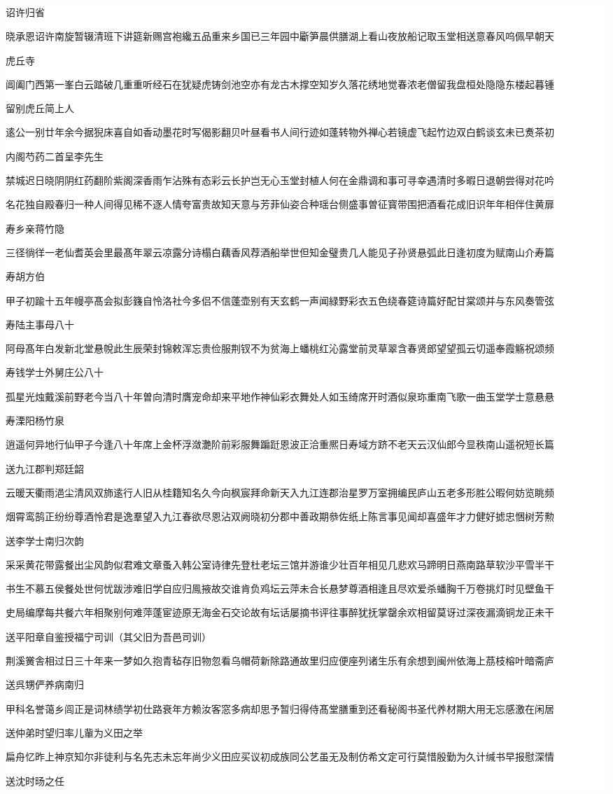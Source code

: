 诏许归省  

晓承恩诏许南旋暂辍清班下讲筵新赐宫袍纔五品重来乡国已三年园中斸笋晨供膳湖上看山夜放船记取玉堂相送意春风呜佩早朝天  

虎丘寺  

阊阖门西第一峯白云踏破几重重听经石在犹疑虎铸剑池空亦有龙古木撑空知岁久落花绣地觉春浓老僧留我盘桓处隐隐东楼起暮锺  

留别虎丘简上人  

逺公一别廿年余今据猊床喜自如香动墨花时写偈影翻贝叶昼看书人间行迹如蓬转物外禅心若镜虚飞起竹边双白鹤谈玄未已煑茶初  

内阁芍药二首呈李先生  

禁城迟日晓阴阴红药翻阶紫阁深香雨乍沾殊有态彩云长护岂无心玉堂封植人何在金鼎调和事可寻幸遇清时多暇日退朝尝得对花吟  

名花独自殿春归一种人间得见稀不逐人情夸富贵故知天意与芳菲仙姿合种瑶台侧盛事曽征寳带围把酒看花成旧识年年相伴住黄扉  

寿乡亲蒋竹隐  

三径徜徉一老仙耆英会里最髙年翠云凉露分诗榻白藕香风荐酒船举世但知金璧贵几人能见子孙贤悬弧此日逢初度为赋南山介寿篇  

寿胡方伯  

甲子初踰十五年幔亭髙会拟彭籛自怜洛社今多侣不信蓬壶别有天玄鹤一声闻緑野彩衣五色绕春筵诗篇好配甘棠颂并与东风奏管弦  

寿陆主事母八十  

阿母髙年白发新北堂悬帨此生辰荣封锦敕浑忘贵俭服荆钗不为贫海上蟠桃红沁露堂前灵草翠含春贤郎望望孤云切遥奉霞觞祝颂频  

寿钱学士外舅庄公八十  

孤星光烛戴溪前野老今当八十年曽向清时膺宠命却来平地作神仙彩衣舞处人如玉绮席开时酒似泉珎重南飞歌一曲玉堂学士意悬悬  

寿溧阳杨竹泉  

逍遥何异地行仙甲子今逢八十年席上金杯浮潋灔阶前彩服舞蹁跹恩波正洽重熈日寿域方跻不老天云汉仙郎今显秩南山遥祝短长篇  

送九江郡判郑廷韶  

云暖天衢雨浥尘清风双斾逺行人旧从桂籍知名久今向枫宸拜命新天入九江连郡治星罗万室拥编民庐山五老多形胜公暇何妨览眺频  

烟霄鸾鹄正纷纷尊酒怜君是逸羣望入九江春欲尽恩沾双阙晓初分郡中善政期叅佐纸上陈言事见闻却喜盛年才力健好摅忠悃树芳勲  

送李学士南归次韵  

采采黄花带露餐出尘风韵似君难文章蚤入韩公室诗律先登杜老坛三馆并游谁少壮百年相见几悲欢马蹄明日燕南路草软沙平雪半干  

书生不慕五侯餐处世何忧跋涉难旧学自应归鳯掖故交谁肯负鸡坛云萍未合长悬梦尊酒相逢且尽欢爱杀蟠胸千万卷挑灯时见壁鱼干  

史局编摩每共餐六年相聚别何难萍蓬宦迹原无海金石交论故有坛话屡摘书评往事醉犹抚掌罄余欢相留莫讶过深夜漏滴铜龙正未干  

送平阳章自鉴授福宁司训（其父旧为吾邑司训）  

荆溪黉舎相过日三十年来一梦如久抱青毡存旧物忽看乌帽荷新除路通故里归应便座列诸生乐有余想到闽州依海上茘枝榕叶暗斋庐  

送呉甥俨养病南归  

甲科名誉蔼乡闾正是词林绩学初仕路衰年方赖汝客窓多病却思予暂归得侍髙堂膳重到还看秘阁书圣代养材期大用无忘感激在闲居  

送仲弟时望归率儿軰为义田之举  

扁舟忆昨上神京知尔非徒利与名先志未忘年尚少义田应买议初成族同公艺虽无及制仿希文定可行莫惜殷勤为久计缄书早报慰深情  

送沈时旸之任  
